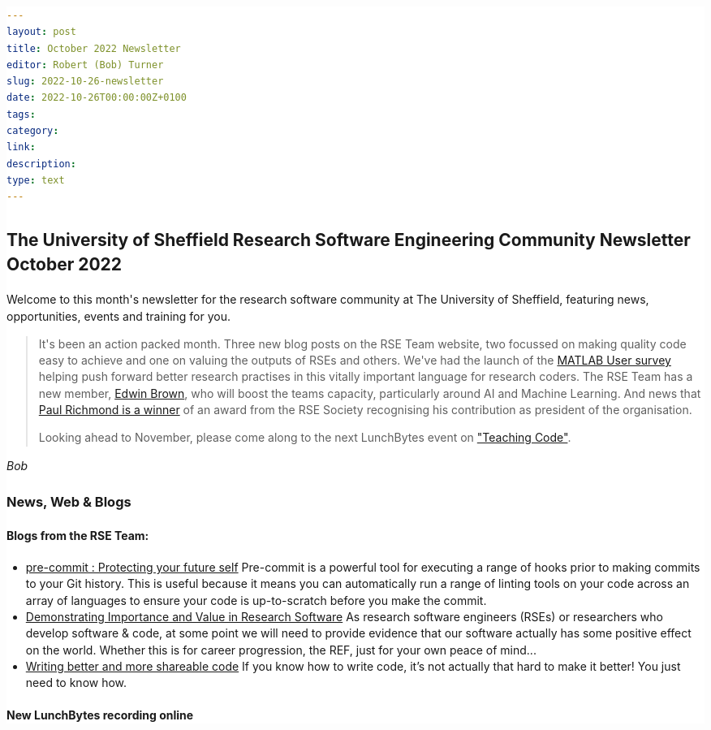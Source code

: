 ```yaml
---
layout: post
title: October 2022 Newsletter
editor: Robert (Bob) Turner
slug: 2022-10-26-newsletter
date: 2022-10-26T00:00:00Z+0100
tags:
category:
link:
description:
type: text
---
```

## The University of Sheffield Research Software Engineering Community Newsletter October 2022

Welcome to this month's newsletter for the research software community at The University of Sheffield, featuring news, opportunities, events and training for you.

> It's been an action packed month. Three new blog posts on the RSE Team website, two focussed on making quality code easy to achieve and one on valuing the outputs of RSEs and others. We've had the launch of the [MATLAB User survey](https://docs.google.com/forms/d/e/1FAIpQLSfackAnztuL1fQ_l66XLdEKSIuCIie6T-XrA7srTsmRiiVq_w/viewform) helping push forward better research practises in this vitally important language for research coders. The RSE Team has a new member, [Edwin Brown](https://rse.shef.ac.uk/contact/edwin-brown/), who will boost the teams capacity, particularly around AI and Machine Learning. And news that [Paul Richmond is a winner](https://www.sheffield.ac.uk/dcs/news/paul-richmond-honoured-contribution-society-research-software-engineers) of an award from the RSE Society recognising his contribution as president of the organisation.
> 
> Looking ahead to November, please come along to the next LunchBytes event on ["Teaching Code"](https://rse.shef.ac.uk/events/lunchbytes-2022-11-24).

*Bob*

### News, Web & Blogs

#### Blogs from the RSE Team:

* [pre-commit : Protecting your future self](https://rse.shef.ac.uk/blog/pre-commit) Pre-commit is a powerful tool for executing a range of hooks prior to making commits to your Git history. This is useful because it means you can automatically run a range of linting tools on your code across an array of languages to ensure your code is up-to-scratch before you make the commit.
* [Demonstrating Importance and Value in Research Software](https://rse.shef.ac.uk/blog/2022-10-13-quality-value-research-software) As research software engineers (RSEs) or researchers who develop software & code, at some point we will need to provide evidence that our software actually has some positive effect on the world. Whether this is for career progression, the REF, just for your own peace of mind...
* [Writing better and more shareable code](https://rse.shef.ac.uk/blog/2022-10-20-better-code) If you know how to write code, it’s not actually that hard to make it better! You just need to know how.

#### New LunchBytes recording online
